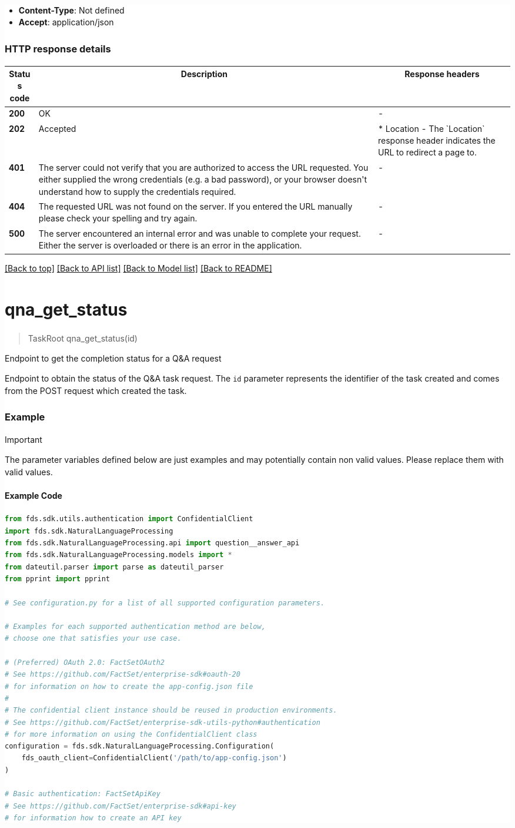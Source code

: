  - **Content-Type**: Not defined
 - **Accept**: application/json


### HTTP response details

| Status code | Description | Response headers |
|-------------|-------------|------------------|
**200** | OK |  -  |
**202** | Accepted |  * Location - The &#x60;Location&#x60; response header indicates the URL to redirect a page to. <br>  |
**401** | The server could not verify that you are authorized to access the URL requested. You either supplied the wrong credentials (e.g. a bad password), or your browser doesn&#39;t understand how to supply the credentials required. |  -  |
**404** | The requested URL was not found on the server. If you entered the URL manually please check your spelling and try again. |  -  |
**500** | The server encountered an internal error and was unable to complete your request. Either the server is overloaded or there is an error in the application. |  -  |

[[Back to top]](#) [[Back to API list]](../README.md#documentation-for-api-endpoints) [[Back to Model list]](../README.md#documentation-for-models) [[Back to README]](../README.md)

# **qna_get_status**
> TaskRoot qna_get_status(id)

Endpoint to get the completion status for a Q&A request

Endpoint to obtain the status of the Q&A task request. The `id` parameter represents the identifier of the task created and comes from the POST request which created the task.

### Example

> [!IMPORTANT]
> The parameter variables defined below are just examples and may potentially contain non valid values. Please replace them with valid values.

#### Example Code

```python
from fds.sdk.utils.authentication import ConfidentialClient
import fds.sdk.NaturalLanguageProcessing
from fds.sdk.NaturalLanguageProcessing.api import question__answer_api
from fds.sdk.NaturalLanguageProcessing.models import *
from dateutil.parser import parse as dateutil_parser
from pprint import pprint

# See configuration.py for a list of all supported configuration parameters.

# Examples for each supported authentication method are below,
# choose one that satisfies your use case.

# (Preferred) OAuth 2.0: FactSetOAuth2
# See https://github.com/FactSet/enterprise-sdk#oauth-20
# for information on how to create the app-config.json file
#
# The confidential client instance should be reused in production environments.
# See https://github.com/FactSet/enterprise-sdk-utils-python#authentication
# for more information on using the ConfidentialClient class
configuration = fds.sdk.NaturalLanguageProcessing.Configuration(
    fds_oauth_client=ConfidentialClient('/path/to/app-config.json')
)

# Basic authentication: FactSetApiKey
# See https://github.com/FactSet/enterprise-sdk#api-key
# for information how to create an API key
```